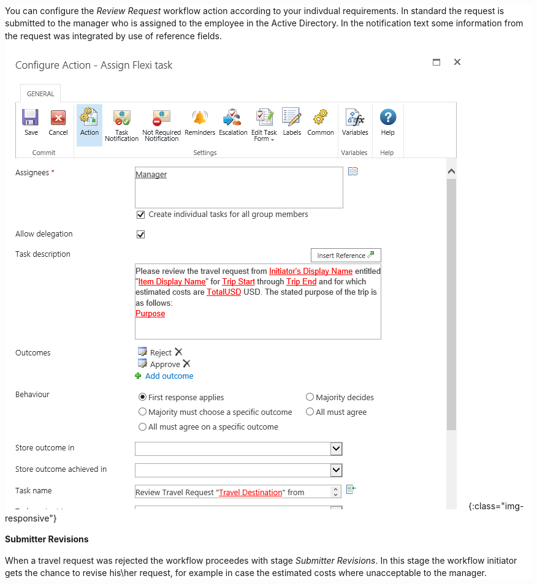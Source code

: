 You can configure the *Review Request* workflow action according to your indivdual requirements. In standard the request is submitted to the manager who is assigned to the employee in the Active Directory.  In the notification text some information from the request was integrated by use of reference fields.    

![ECS-Nintex-TravelScenarios37](/img/content/ECS-Nintex-TravelScenarios37.png){:class="img-responsive"}

**Submitter Revisions**


When a travel request was rejected the workflow proceedes with stage *Submitter Revisions*. In this stage the workflow initiator gets the chance to revise his\her request, for example in case the estimated costs where unacceptable to the manager.  
